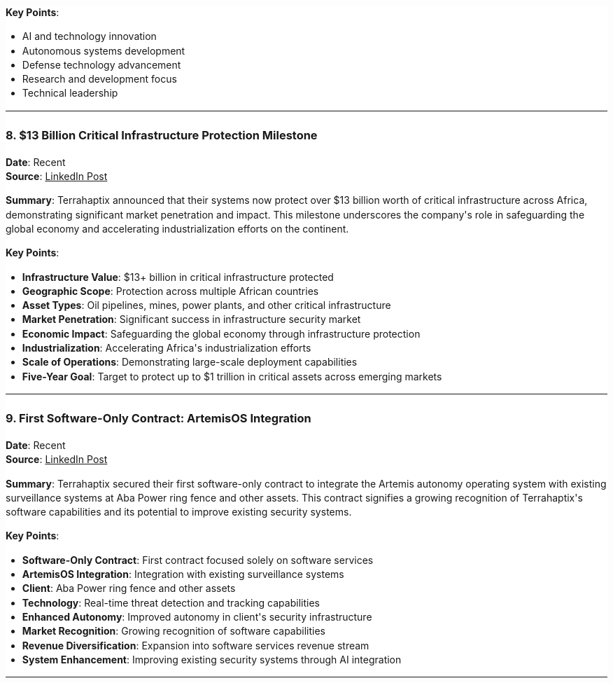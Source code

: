 **Key Points**:
- AI and technology innovation
- Autonomous systems development
- Defense technology advancement
- Research and development focus
- Technical leadership

---

### **8. $13 Billion Critical Infrastructure Protection Milestone**

**Date**: Recent  
**Source**: [LinkedIn Post](https://www.linkedin.com/posts/terrahaptix_our-systems-now-protect-13b-of-critical-activity-7317830904259739649-bScd)

**Summary**: Terrahaptix announced that their systems now protect over $13 billion worth of critical infrastructure across Africa, demonstrating significant market penetration and impact. This milestone underscores the company's role in safeguarding the global economy and accelerating industrialization efforts on the continent.

**Key Points**:
- **Infrastructure Value**: $13+ billion in critical infrastructure protected
- **Geographic Scope**: Protection across multiple African countries
- **Asset Types**: Oil pipelines, mines, power plants, and other critical infrastructure
- **Market Penetration**: Significant success in infrastructure security market
- **Economic Impact**: Safeguarding the global economy through infrastructure protection
- **Industrialization**: Accelerating Africa's industrialization efforts
- **Scale of Operations**: Demonstrating large-scale deployment capabilities
- **Five-Year Goal**: Target to protect up to $1 trillion in critical assets across emerging markets

---

### **9. First Software-Only Contract: ArtemisOS Integration**

**Date**: Recent  
**Source**: [LinkedIn Post](https://www.linkedin.com/posts/terrahaptix_announcing-our-first-software-contract-activity-7313114631391129600-KBS3)

**Summary**: Terrahaptix secured their first software-only contract to integrate the Artemis autonomy operating system with existing surveillance systems at Aba Power ring fence and other assets. This contract signifies a growing recognition of Terrahaptix's software capabilities and its potential to improve existing security systems.

**Key Points**:
- **Software-Only Contract**: First contract focused solely on software services
- **ArtemisOS Integration**: Integration with existing surveillance systems
- **Client**: Aba Power ring fence and other assets
- **Technology**: Real-time threat detection and tracking capabilities
- **Enhanced Autonomy**: Improved autonomy in client's security infrastructure
- **Market Recognition**: Growing recognition of software capabilities
- **Revenue Diversification**: Expansion into software services revenue stream
- **System Enhancement**: Improving existing security systems through AI integration

---